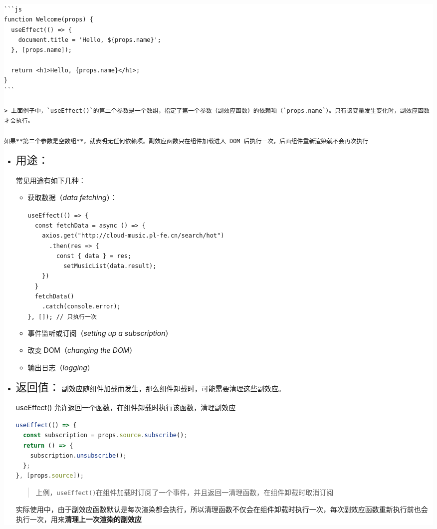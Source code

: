     ```js
    function Welcome(props) {
      useEffect(() => {
        document.title = 'Hello, ${props.name}';
      }, [props.name]);
      
      return <h1>Hello, {props.name}</h1>;
    }
    ```

    > 上面例子中，`useEffect()`的第二个参数是一个数组，指定了第一个参数（副效应函数）的依赖项（`props.name`）。只有该变量发生变化时，副效应函数才会执行。

    如果**第二个参数是空数组**，就表明无任何依赖项。副效应函数只在组件加载进入 DOM 后执行一次，后面组件重新渲染就不会再次执行

+ <span style="font-size:22px">用途：</span>

    常见用途有如下几种：

    + 获取数据（*data fetching*）：

        ```tsx
        useEffect(() => {
          const fetchData = async () => {
            axios.get("http://cloud-music.pl-fe.cn/search/hot")
              .then(res => {
              	const { data } = res;
        	      setMusicList(data.result);
            })
          }
          fetchData()
            .catch(console.error);
        }, []);	// 只执行一次
        ```

    + 事件监听或订阅（*setting up a subscription*）

    + 改变 DOM（*changing the DOM*）

    + 输出日志（*logging*）

+ <span style="font-size:22px">返回值：</span>
	副效应随组件加载而发生，那么组件卸载时，可能需要清理这些副效应。
	
	useEffect() 允许返回一个函数，在组件卸载时执行该函数，清理副效应
	
	```js
	useEffect(() => {
	  const subscription = props.source.subscribe();
	  return () => {
	    subscription.unsubscribe();
	  };
	}, [props.source]);
	```
	
	> 上例，`useEffect()`在组件加载时订阅了一个事件，并且返回一清理函数，在组件卸载时取消订阅
	
	实际使用中，由于副效应函数默认是每次渲染都会执行，所以清理函数不仅会在组件卸载时执行一次，每次副效应函数重新执行前也会执行一次，用来**清理上一次渲染的副效应**
